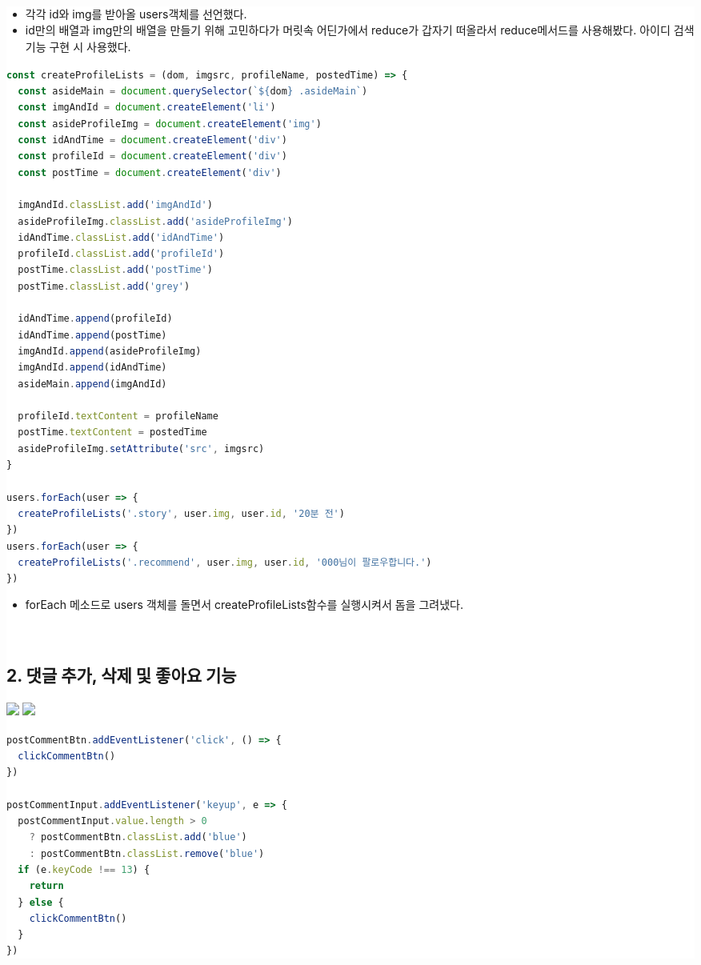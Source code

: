 - 각각 id와 img를 받아올 users객체를 선언했다.
- id만의 배열과 img만의 배열을 만들기 위해 고민하다가 머릿속 어딘가에서 reduce가 갑자기 떠올라서 reduce메서드를 사용해봤다. 아이디 검색기능 구현 시 사용했다.

```js
const createProfileLists = (dom, imgsrc, profileName, postedTime) => {
  const asideMain = document.querySelector(`${dom} .asideMain`)
  const imgAndId = document.createElement('li')
  const asideProfileImg = document.createElement('img')
  const idAndTime = document.createElement('div')
  const profileId = document.createElement('div')
  const postTime = document.createElement('div')

  imgAndId.classList.add('imgAndId')
  asideProfileImg.classList.add('asideProfileImg')
  idAndTime.classList.add('idAndTime')
  profileId.classList.add('profileId')
  postTime.classList.add('postTime')
  postTime.classList.add('grey')

  idAndTime.append(profileId)
  idAndTime.append(postTime)
  imgAndId.append(asideProfileImg)
  imgAndId.append(idAndTime)
  asideMain.append(imgAndId)

  profileId.textContent = profileName
  postTime.textContent = postedTime
  asideProfileImg.setAttribute('src', imgsrc)
}

users.forEach(user => {
  createProfileLists('.story', user.img, user.id, '20분 전')
})
users.forEach(user => {
  createProfileLists('.recommend', user.img, user.id, '000님이 팔로우합니다.')
})
```

- forEach 메소드로 users 객체를 돌면서 createProfileLists함수를 실행시켜서 돔을 그려냈다.

  <br>

<h2 id='인스타그램2'>2. 댓글 추가, 삭제 및 좋아요 기능</h2>

![](https://images.velog.io/images/yonyas/post/5e1b2182-8492-44cc-ae86-d1195b0e4fed/comment.png)
![](https://images.velog.io/images/yonyas/post/b01e1436-eee7-4f50-98d7-f3612e3a91b4/like.png)

```js
postCommentBtn.addEventListener('click', () => {
  clickCommentBtn()
})

postCommentInput.addEventListener('keyup', e => {
  postCommentInput.value.length > 0
    ? postCommentBtn.classList.add('blue')
    : postCommentBtn.classList.remove('blue')
  if (e.keyCode !== 13) {
    return
  } else {
    clickCommentBtn()
  }
})
```
